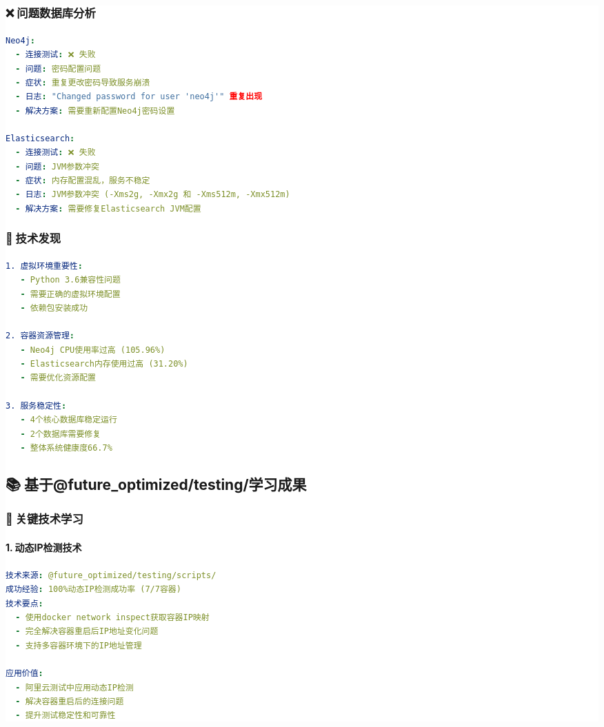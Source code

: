 
### ❌ 问题数据库分析
```yaml
Neo4j:
  - 连接测试: ❌ 失败
  - 问题: 密码配置问题
  - 症状: 重复更改密码导致服务崩溃
  - 日志: "Changed password for user 'neo4j'" 重复出现
  - 解决方案: 需要重新配置Neo4j密码设置

Elasticsearch:
  - 连接测试: ❌ 失败
  - 问题: JVM参数冲突
  - 症状: 内存配置混乱，服务不稳定
  - 日志: JVM参数冲突 (-Xms2g, -Xmx2g 和 -Xms512m, -Xmx512m)
  - 解决方案: 需要修复Elasticsearch JVM配置
```

### 🔧 技术发现
```yaml
1. 虚拟环境重要性:
   - Python 3.6兼容性问题
   - 需要正确的虚拟环境配置
   - 依赖包安装成功

2. 容器资源管理:
   - Neo4j CPU使用率过高 (105.96%)
   - Elasticsearch内存使用过高 (31.20%)
   - 需要优化资源配置

3. 服务稳定性:
   - 4个核心数据库稳定运行
   - 2个数据库需要修复
   - 整体系统健康度66.7%
```

## 📚 基于@future_optimized/testing/学习成果

### 🎯 关键技术学习

#### **1. 动态IP检测技术**
```yaml
技术来源: @future_optimized/testing/scripts/
成功经验: 100%动态IP检测成功率 (7/7容器)
技术要点:
  - 使用docker network inspect获取容器IP映射
  - 完全解决容器重启后IP地址变化问题
  - 支持多容器环境下的IP地址管理

应用价值:
  - 阿里云测试中应用动态IP检测
  - 解决容器重启后的连接问题
  - 提升测试稳定性和可靠性
```
